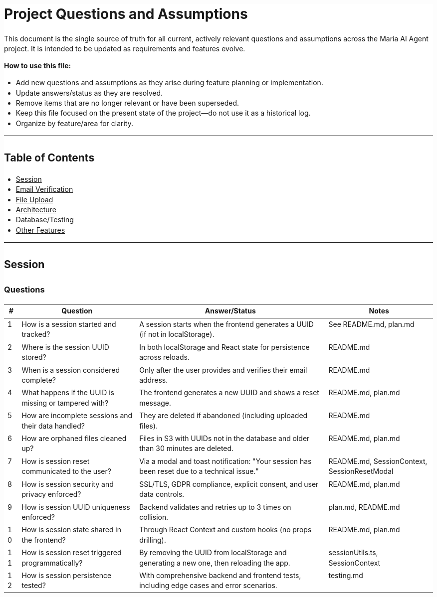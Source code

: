 # Project Questions and Assumptions

This document is the single source of truth for all current, actively relevant questions and assumptions across the Maria AI Agent project. It is intended to be updated as requirements and features evolve.

**How to use this file:**

- Add new questions and assumptions as they arise during feature planning or implementation.
- Update answers/status as they are resolved.
- Remove items that are no longer relevant or have been superseded.
- Keep this file focused on the present state of the project—do not use it as a historical log.
- Organize by feature/area for clarity.

---

## Table of Contents

- [Session](#session)
- [Email Verification](#email-verification)
- [File Upload](#file-upload)
- [Architecture](#architecture)
- [Database/Testing](#databasetesting)
- [Other Features](#other-features)

---

## Session

### Questions

| #   | Question                                              | Answer/Status                                                                               | Notes                                        |
| --- | ----------------------------------------------------- | ------------------------------------------------------------------------------------------- | -------------------------------------------- |
| 1   | How is a session started and tracked?                 | A session starts when the frontend generates a UUID (if not in localStorage).               | See README.md, plan.md                       |
| 2   | Where is the session UUID stored?                     | In both localStorage and React state for persistence across reloads.                        | README.md                                    |
| 3   | When is a session considered complete?                | Only after the user provides and verifies their email address.                              | README.md                                    |
| 4   | What happens if the UUID is missing or tampered with? | The frontend generates a new UUID and shows a reset message.                                | README.md, plan.md                           |
| 5   | How are incomplete sessions and their data handled?   | They are deleted if abandoned (including uploaded files).                                   | README.md                                    |
| 6   | How are orphaned files cleaned up?                    | Files in S3 with UUIDs not in the database and older than 30 minutes are deleted.           | README.md, plan.md                           |
| 7   | How is session reset communicated to the user?        | Via a modal and toast notification: "Your session has been reset due to a technical issue." | README.md, SessionContext, SessionResetModal |
| 8   | How is session security and privacy enforced?         | SSL/TLS, GDPR compliance, explicit consent, and user data controls.                         | README.md, plan.md                           |
| 9   | How is session UUID uniqueness enforced?              | Backend validates and retries up to 3 times on collision.                                   | plan.md, README.md                           |
| 10  | How is session state shared in the frontend?          | Through React Context and custom hooks (no props drilling).                                 | README.md, plan.md                           |
| 11  | How is session reset triggered programmatically?      | By removing the UUID from localStorage and generating a new one, then reloading the app.    | sessionUtils.ts, SessionContext              |
| 12  | How is session persistence tested?                    | With comprehensive backend and frontend tests, including edge cases and error scenarios.    | testing.md                                   |
